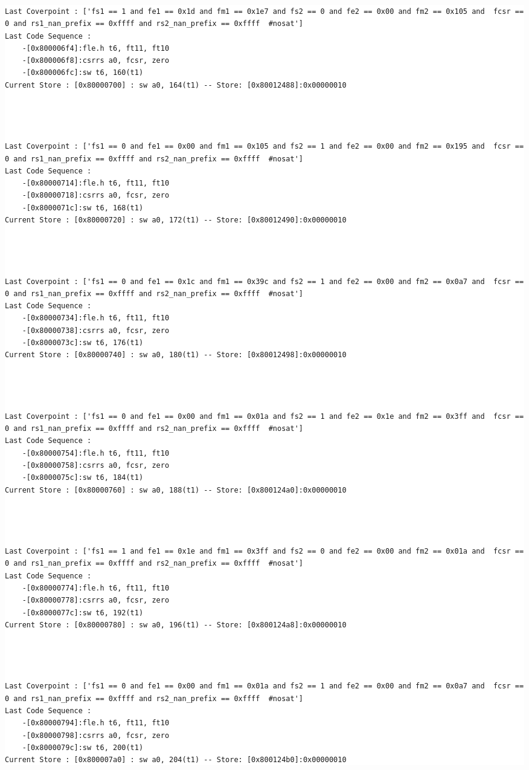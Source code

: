 ```
Last Coverpoint : ['fs1 == 1 and fe1 == 0x1d and fm1 == 0x1e7 and fs2 == 0 and fe2 == 0x00 and fm2 == 0x105 and  fcsr == 0 and rs1_nan_prefix == 0xffff and rs2_nan_prefix == 0xffff  #nosat']
Last Code Sequence : 
	-[0x800006f4]:fle.h t6, ft11, ft10
	-[0x800006f8]:csrrs a0, fcsr, zero
	-[0x800006fc]:sw t6, 160(t1)
Current Store : [0x80000700] : sw a0, 164(t1) -- Store: [0x80012488]:0x00000010




Last Coverpoint : ['fs1 == 0 and fe1 == 0x00 and fm1 == 0x105 and fs2 == 1 and fe2 == 0x00 and fm2 == 0x195 and  fcsr == 0 and rs1_nan_prefix == 0xffff and rs2_nan_prefix == 0xffff  #nosat']
Last Code Sequence : 
	-[0x80000714]:fle.h t6, ft11, ft10
	-[0x80000718]:csrrs a0, fcsr, zero
	-[0x8000071c]:sw t6, 168(t1)
Current Store : [0x80000720] : sw a0, 172(t1) -- Store: [0x80012490]:0x00000010




Last Coverpoint : ['fs1 == 0 and fe1 == 0x1c and fm1 == 0x39c and fs2 == 1 and fe2 == 0x00 and fm2 == 0x0a7 and  fcsr == 0 and rs1_nan_prefix == 0xffff and rs2_nan_prefix == 0xffff  #nosat']
Last Code Sequence : 
	-[0x80000734]:fle.h t6, ft11, ft10
	-[0x80000738]:csrrs a0, fcsr, zero
	-[0x8000073c]:sw t6, 176(t1)
Current Store : [0x80000740] : sw a0, 180(t1) -- Store: [0x80012498]:0x00000010




Last Coverpoint : ['fs1 == 0 and fe1 == 0x00 and fm1 == 0x01a and fs2 == 1 and fe2 == 0x1e and fm2 == 0x3ff and  fcsr == 0 and rs1_nan_prefix == 0xffff and rs2_nan_prefix == 0xffff  #nosat']
Last Code Sequence : 
	-[0x80000754]:fle.h t6, ft11, ft10
	-[0x80000758]:csrrs a0, fcsr, zero
	-[0x8000075c]:sw t6, 184(t1)
Current Store : [0x80000760] : sw a0, 188(t1) -- Store: [0x800124a0]:0x00000010




Last Coverpoint : ['fs1 == 1 and fe1 == 0x1e and fm1 == 0x3ff and fs2 == 0 and fe2 == 0x00 and fm2 == 0x01a and  fcsr == 0 and rs1_nan_prefix == 0xffff and rs2_nan_prefix == 0xffff  #nosat']
Last Code Sequence : 
	-[0x80000774]:fle.h t6, ft11, ft10
	-[0x80000778]:csrrs a0, fcsr, zero
	-[0x8000077c]:sw t6, 192(t1)
Current Store : [0x80000780] : sw a0, 196(t1) -- Store: [0x800124a8]:0x00000010




Last Coverpoint : ['fs1 == 0 and fe1 == 0x00 and fm1 == 0x01a and fs2 == 1 and fe2 == 0x00 and fm2 == 0x0a7 and  fcsr == 0 and rs1_nan_prefix == 0xffff and rs2_nan_prefix == 0xffff  #nosat']
Last Code Sequence : 
	-[0x80000794]:fle.h t6, ft11, ft10
	-[0x80000798]:csrrs a0, fcsr, zero
	-[0x8000079c]:sw t6, 200(t1)
Current Store : [0x800007a0] : sw a0, 204(t1) -- Store: [0x800124b0]:0x00000010

```